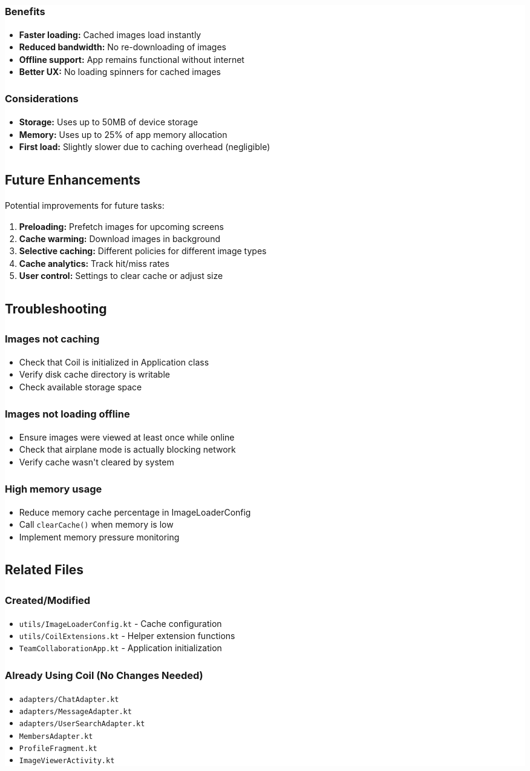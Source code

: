 ### Benefits
- **Faster loading:** Cached images load instantly
- **Reduced bandwidth:** No re-downloading of images
- **Offline support:** App remains functional without internet
- **Better UX:** No loading spinners for cached images

### Considerations
- **Storage:** Uses up to 50MB of device storage
- **Memory:** Uses up to 25% of app memory allocation
- **First load:** Slightly slower due to caching overhead (negligible)

## Future Enhancements

Potential improvements for future tasks:
1. **Preloading:** Prefetch images for upcoming screens
2. **Cache warming:** Download images in background
3. **Selective caching:** Different policies for different image types
4. **Cache analytics:** Track hit/miss rates
5. **User control:** Settings to clear cache or adjust size

## Troubleshooting

### Images not caching
- Check that Coil is initialized in Application class
- Verify disk cache directory is writable
- Check available storage space

### Images not loading offline
- Ensure images were viewed at least once while online
- Check that airplane mode is actually blocking network
- Verify cache wasn't cleared by system

### High memory usage
- Reduce memory cache percentage in ImageLoaderConfig
- Call `clearCache()` when memory is low
- Implement memory pressure monitoring

## Related Files

### Created/Modified
- `utils/ImageLoaderConfig.kt` - Cache configuration
- `utils/CoilExtensions.kt` - Helper extension functions
- `TeamCollaborationApp.kt` - Application initialization

### Already Using Coil (No Changes Needed)
- `adapters/ChatAdapter.kt`
- `adapters/MessageAdapter.kt`
- `adapters/UserSearchAdapter.kt`
- `MembersAdapter.kt`
- `ProfileFragment.kt`
- `ImageViewerActivity.kt`
